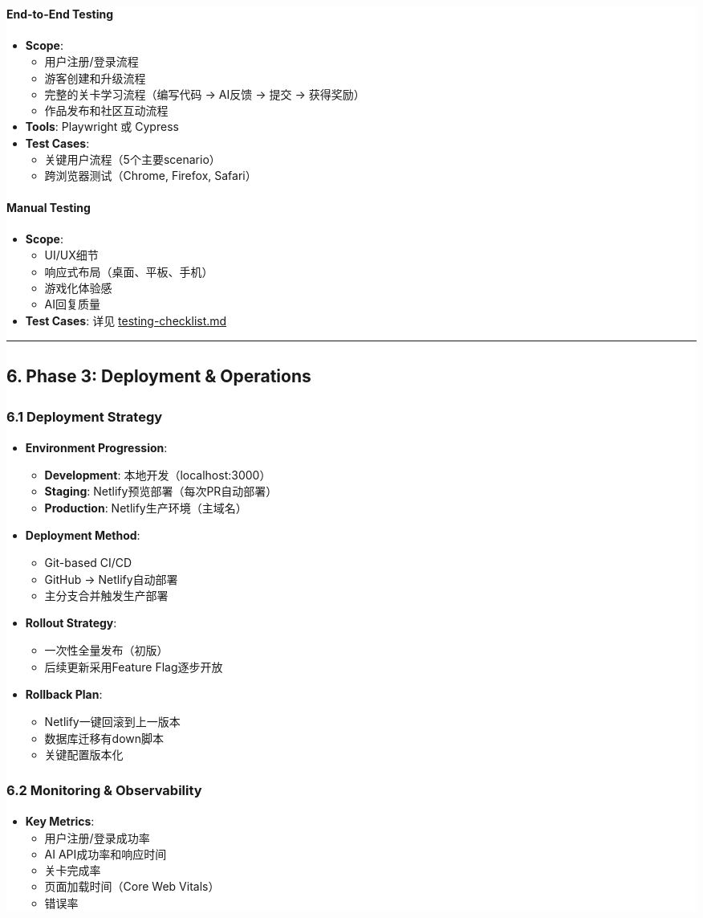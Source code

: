 #### End-to-End Testing
- **Scope**: 
  - 用户注册/登录流程
  - 游客创建和升级流程
  - 完整的关卡学习流程（编写代码 → AI反馈 → 提交 → 获得奖励）
  - 作品发布和社区互动流程
- **Tools**: Playwright 或 Cypress
- **Test Cases**: 
  - 关键用户流程（5个主要scenario）
  - 跨浏览器测试（Chrome, Firefox, Safari）

#### Manual Testing
- **Scope**:
  - UI/UX细节
  - 响应式布局（桌面、平板、手机）
  - 游戏化体验感
  - AI回复质量
- **Test Cases**: 详见 [testing-checklist.md](./testing-checklist.md)

---

## 6. Phase 3: Deployment & Operations

### 6.1 Deployment Strategy

- **Environment Progression**: 
  - **Development**: 本地开发（localhost:3000）
  - **Staging**: Netlify预览部署（每次PR自动部署）
  - **Production**: Netlify生产环境（主域名）

- **Deployment Method**: 
  - Git-based CI/CD
  - GitHub → Netlify自动部署
  - 主分支合并触发生产部署

- **Rollout Strategy**: 
  - 一次性全量发布（初版）
  - 后续更新采用Feature Flag逐步开放

- **Rollback Plan**:
  - Netlify一键回滚到上一版本
  - 数据库迁移有down脚本
  - 关键配置版本化

### 6.2 Monitoring & Observability

- **Key Metrics**:
  - 用户注册/登录成功率
  - AI API成功率和响应时间
  - 关卡完成率
  - 页面加载时间（Core Web Vitals）
  - 错误率
